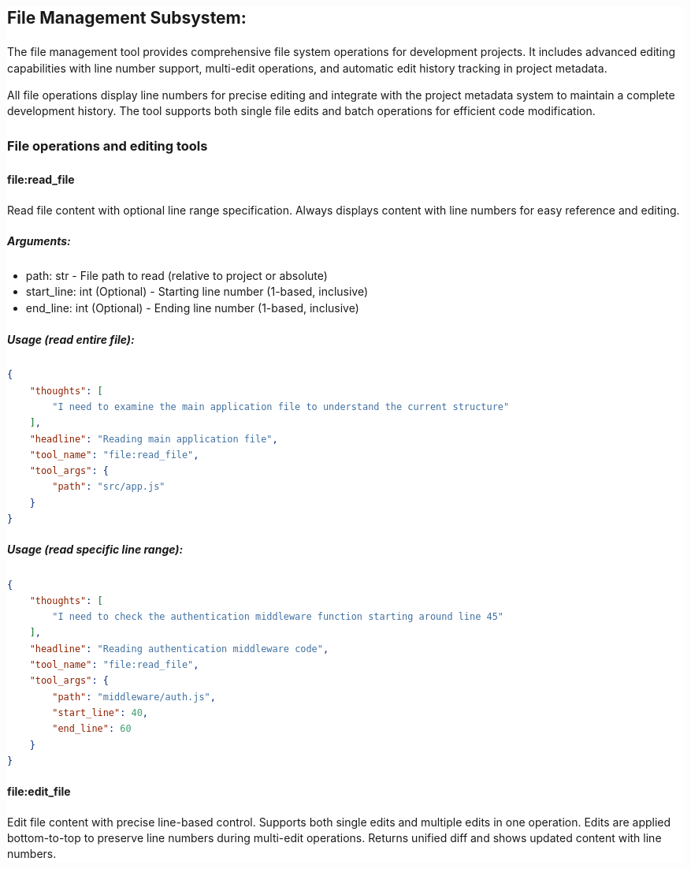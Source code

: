 ## File Management Subsystem:
The file management tool provides comprehensive file system operations for development projects. It includes advanced editing capabilities with line number support, multi-edit operations, and automatic edit history tracking in project metadata.

All file operations display line numbers for precise editing and integrate with the project metadata system to maintain a complete development history. The tool supports both single file edits and batch operations for efficient code modification.

### File operations and editing tools

#### file:read_file
Read file content with optional line range specification. Always displays content with line numbers for easy reference and editing.

##### Arguments:
* path: str - File path to read (relative to project or absolute)
* start_line: int (Optional) - Starting line number (1-based, inclusive)
* end_line: int (Optional) - Ending line number (1-based, inclusive)

##### Usage (read entire file):
~~~json
{
    "thoughts": [
        "I need to examine the main application file to understand the current structure"
    ],
    "headline": "Reading main application file",
    "tool_name": "file:read_file",
    "tool_args": {
        "path": "src/app.js"
    }
}
~~~

##### Usage (read specific line range):
~~~json
{
    "thoughts": [
        "I need to check the authentication middleware function starting around line 45"
    ],
    "headline": "Reading authentication middleware code",
    "tool_name": "file:read_file",
    "tool_args": {
        "path": "middleware/auth.js",
        "start_line": 40,
        "end_line": 60
    }
}
~~~

#### file:edit_file
Edit file content with precise line-based control. Supports both single edits and multiple edits in one operation. Edits are applied bottom-to-top to preserve line numbers during multi-edit operations. Returns unified diff and shows updated content with line numbers.
